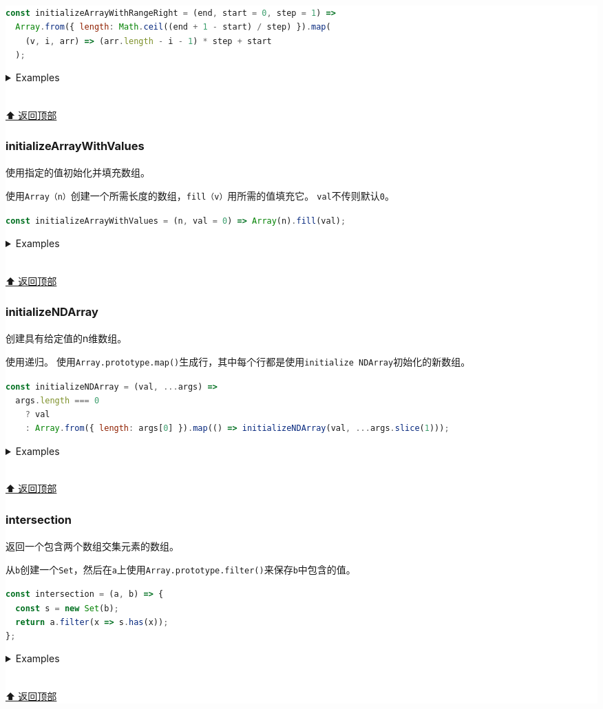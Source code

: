 ```js
const initializeArrayWithRangeRight = (end, start = 0, step = 1) =>
  Array.from({ length: Math.ceil((end + 1 - start) / step) }).map(
    (v, i, arr) => (arr.length - i - 1) * step + start
  );
```

<details><summary>Examples</summary></details>

<br>[⬆ 返回顶部](#contents)

### initializeArrayWithValues

使用指定的值初始化并填充数组。

使用`Array（n）`创建一个所需长度的数组，`fill（v）`用所需的值填充它。
`val`不传则默认`0`。

```js
const initializeArrayWithValues = (n, val = 0) => Array(n).fill(val);
```

<details><summary>Examples</summary></details>

<br>[⬆ 返回顶部](#contents)

### initializeNDArray

创建具有给定值的n维数组。

使用递归。
使用`Array.prototype.map()`生成行，其中每个行都是使用`initialize NDArray`初始化的新数组。

```js
const initializeNDArray = (val, ...args) =>
  args.length === 0
    ? val
    : Array.from({ length: args[0] }).map(() => initializeNDArray(val, ...args.slice(1)));
```

<details><summary>Examples</summary></details>

<br>[⬆ 返回顶部](#contents)

### intersection

返回一个包含两个数组交集元素的数组。

从`b`创建一个`Set`，然后在`a`上使用`Array.prototype.filter()`来保存`b`中包含的值。

```js
const intersection = (a, b) => {
  const s = new Set(b);
  return a.filter(x => s.has(x));
};
```

<details><summary>Examples</summary></details>

<br>[⬆ 返回顶部](#contents)
